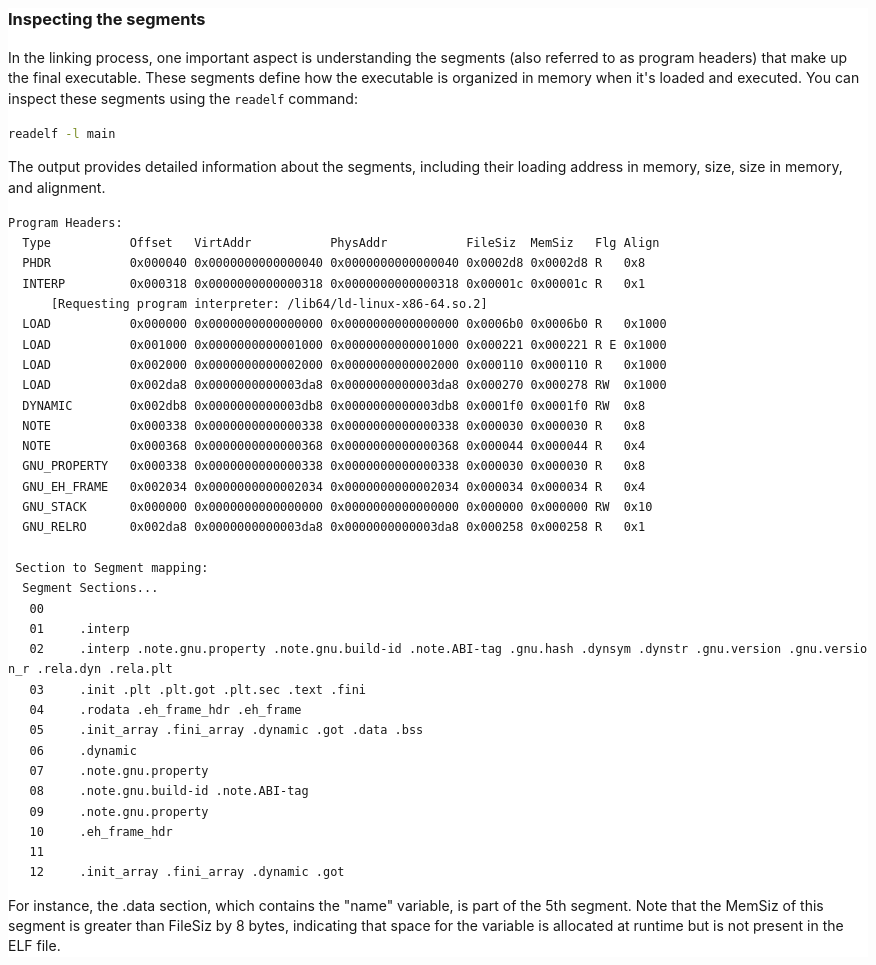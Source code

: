 ### Inspecting the segments

In the linking process, one important aspect is understanding the segments (also referred to as program headers) that make up the final executable. These segments define how the executable is organized in memory when it's loaded and executed. You can inspect these segments using the `readelf` command:

```bash
readelf -l main
```

The output provides detailed information about the segments, including their loading address in memory, size, size in memory, and alignment.

```
Program Headers:
  Type           Offset   VirtAddr           PhysAddr           FileSiz  MemSiz   Flg Align
  PHDR           0x000040 0x0000000000000040 0x0000000000000040 0x0002d8 0x0002d8 R   0x8
  INTERP         0x000318 0x0000000000000318 0x0000000000000318 0x00001c 0x00001c R   0x1
      [Requesting program interpreter: /lib64/ld-linux-x86-64.so.2]
  LOAD           0x000000 0x0000000000000000 0x0000000000000000 0x0006b0 0x0006b0 R   0x1000
  LOAD           0x001000 0x0000000000001000 0x0000000000001000 0x000221 0x000221 R E 0x1000
  LOAD           0x002000 0x0000000000002000 0x0000000000002000 0x000110 0x000110 R   0x1000
  LOAD           0x002da8 0x0000000000003da8 0x0000000000003da8 0x000270 0x000278 RW  0x1000
  DYNAMIC        0x002db8 0x0000000000003db8 0x0000000000003db8 0x0001f0 0x0001f0 RW  0x8
  NOTE           0x000338 0x0000000000000338 0x0000000000000338 0x000030 0x000030 R   0x8
  NOTE           0x000368 0x0000000000000368 0x0000000000000368 0x000044 0x000044 R   0x4
  GNU_PROPERTY   0x000338 0x0000000000000338 0x0000000000000338 0x000030 0x000030 R   0x8
  GNU_EH_FRAME   0x002034 0x0000000000002034 0x0000000000002034 0x000034 0x000034 R   0x4
  GNU_STACK      0x000000 0x0000000000000000 0x0000000000000000 0x000000 0x000000 RW  0x10
  GNU_RELRO      0x002da8 0x0000000000003da8 0x0000000000003da8 0x000258 0x000258 R   0x1

 Section to Segment mapping:
  Segment Sections...
   00
   01     .interp
   02     .interp .note.gnu.property .note.gnu.build-id .note.ABI-tag .gnu.hash .dynsym .dynstr .gnu.version .gnu.version_r .rela.dyn .rela.plt
   03     .init .plt .plt.got .plt.sec .text .fini
   04     .rodata .eh_frame_hdr .eh_frame
   05     .init_array .fini_array .dynamic .got .data .bss
   06     .dynamic
   07     .note.gnu.property
   08     .note.gnu.build-id .note.ABI-tag
   09     .note.gnu.property
   10     .eh_frame_hdr
   11
   12     .init_array .fini_array .dynamic .got
```

For instance, the .data section, which contains the "name" variable, is part of the 5th segment. Note that the MemSiz of this segment is greater than FileSiz by 8 bytes, indicating that space for the variable is allocated at runtime but is not present in the ELF file.
